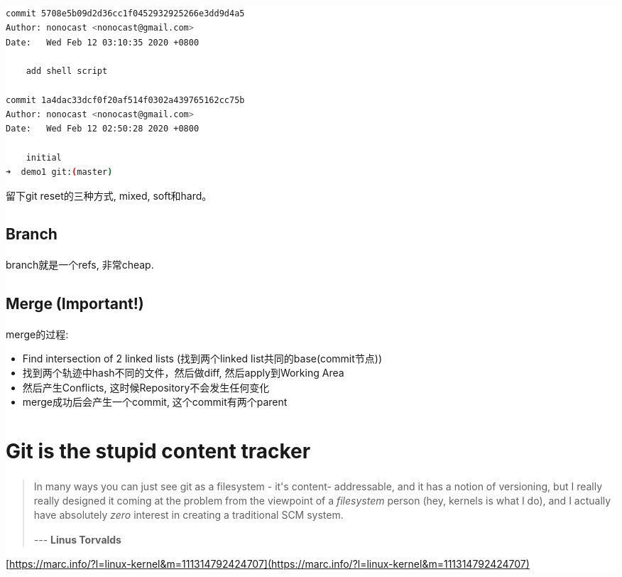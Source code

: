 ```sh
commit 5708e5b09d2d36cc1f0452932925266e3dd9d4a5
Author: nonocast <nonocast@gmail.com>
Date:   Wed Feb 12 03:10:35 2020 +0800

    add shell script

commit 1a4dac33dcf0f20af514f0302a439765162cc75b
Author: nonocast <nonocast@gmail.com>
Date:   Wed Feb 12 02:50:28 2020 +0800

    initial
➜  demo1 git:(master) 
```

留下git reset的三种方式, mixed, soft和hard。

## Branch

branch就是一个refs, 非常cheap.

## Merge (Important!)

merge的过程:
- Find intersection of 2 linked lists (找到两个linked list共同的base(commit节点))
- 找到两个轨迹中hash不同的文件，然后做diff, 然后apply到Working Area
- 然后产生Conflicts, 这时候Repository不会发生任何变化
- merge成功后会产生一个commit, 这个commit有两个parent


# Git is the stupid content tracker

> In many ways you can just see git as a filesystem - it's content-
addressable, and it has a notion of versioning, but I really really
designed it coming at the problem from the viewpoint of a _filesystem_
person (hey, kernels is what I do), and I actually have absolutely _zero_
interest in creating a traditional SCM system.  
>
> --- **Linus Torvalds**

[https://marc.info/?l=linux-kernel&m=111314792424707](https://marc.info/?l=linux-kernel&m=111314792424707)